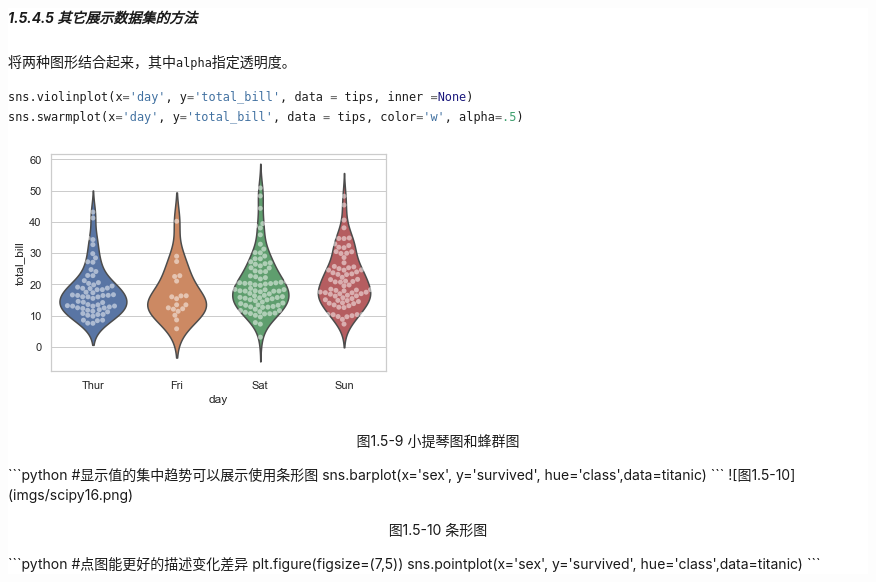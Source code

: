 ##### 1.5.4.5 其它展示数据集的方法
将两种图形结合起来，其中`alpha`指定透明度。
```python
sns.violinplot(x='day', y='total_bill', data = tips, inner =None)
sns.swarmplot(x='day', y='total_bill', data = tips, color='w', alpha=.5)
```
![图1.5-9](imgs/scipy15.png)
 <p align="center">图1.5-9 小提琴图和蜂群图</p>
```python
#显示值的集中趋势可以展示使用条形图
sns.barplot(x='sex', y='survived', hue='class',data=titanic)
```
![图1.5-10](imgs/scipy16.png)
 <p align="center">图1.5-10 条形图</p>
```python
#点图能更好的描述变化差异
plt.figure(figsize=(7,5))
sns.pointplot(x='sex', y='survived', hue='class',data=titanic)
```